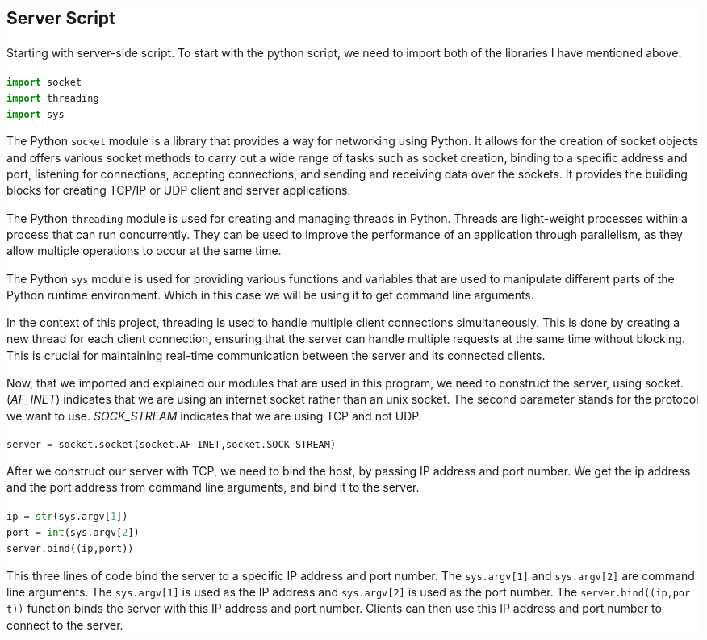 
## Server Script

Starting with server-side script. To start with the python script, we need to import both of the libraries I have mentioned above.

```python
import socket
import threading
import sys
```

The Python `socket` module is a library that provides a way for networking using Python. It allows for the creation of socket objects and offers various socket methods to carry out a wide range of tasks such as socket creation, binding to a specific address and port, listening for connections, accepting connections, and sending and receiving data over the sockets. It provides the building blocks for creating TCP/IP or UDP client and server applications.

The Python `threading` module is used for creating and managing threads in Python. Threads are light-weight processes within a process that can run concurrently. They can be used to improve the performance of an application through parallelism, as they allow multiple operations to occur at the same time.

The Python `sys` module is used for providing various functions and variables that are used to manipulate different parts of the Python runtime environment. Which in this case we will be using it to get command line arguments. 

In the context of this project, threading is used to handle multiple client connections simultaneously. This is done by creating a new thread for each client connection, ensuring that the server can handle multiple requests at the same time without blocking. This is crucial for maintaining real-time communication between the server and its connected clients.

Now, that we imported and explained our modules that are used in this program, we need to construct the server, using socket. (*AF_INET*) indicates that we are using an internet socket rather than an unix socket. The second parameter stands for the protocol we want to use. *SOCK_STREAM* indicates that we are using TCP and not UDP.

```python
server = socket.socket(socket.AF_INET,socket.SOCK_STREAM)
```

After we construct our server with TCP, we need to bind the host, by passing IP address and port number. We get the ip address and the port address from command line arguments, and bind it to the server.

```python
ip = str(sys.argv[1])
port = int(sys.argv[2])
server.bind((ip,port))
```

This three lines of code bind the server to a specific IP address and port number. The `sys.argv[1]` and `sys.argv[2]` are command line arguments. The `sys.argv[1]` is used as the IP address and `sys.argv[2]` is used as the port number. The `server.bind((ip,port))` function binds the server with this IP address and port number. Clients can then use this IP address and port number to connect to the server.
